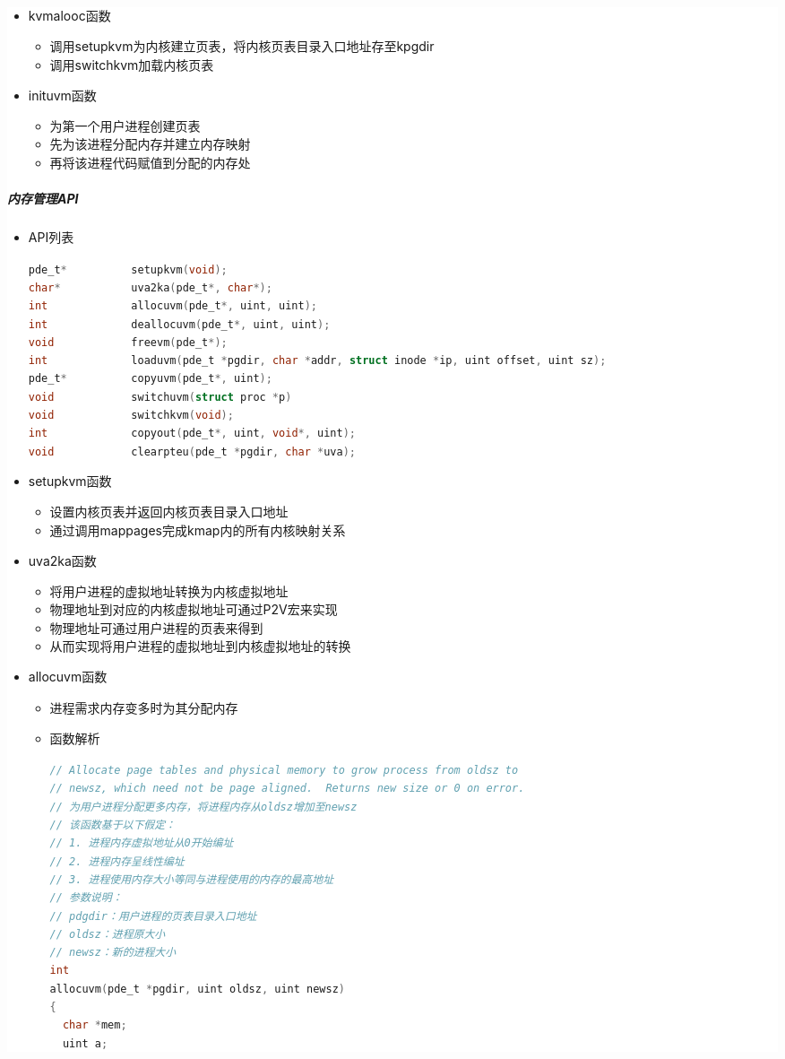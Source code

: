 - kvmalooc函数

  - 调用setupkvm为内核建立页表，将内核页表目录入口地址存至kpgdir
  - 调用switchkvm加载内核页表

- inituvm函数

  - 为第一个用户进程创建页表
  - 先为该进程分配内存并建立内存映射
  - 再将该进程代码赋值到分配的内存处

##### 内存管理API

- API列表

  ```c
  pde_t*          setupkvm(void);
  char*           uva2ka(pde_t*, char*);
  int             allocuvm(pde_t*, uint, uint);
  int             deallocuvm(pde_t*, uint, uint);
  void            freevm(pde_t*);
  int             loaduvm(pde_t *pgdir, char *addr, struct inode *ip, uint offset, uint sz);
  pde_t*          copyuvm(pde_t*, uint);
  void            switchuvm(struct proc *p)
  void            switchkvm(void);
  int             copyout(pde_t*, uint, void*, uint);
  void            clearpteu(pde_t *pgdir, char *uva);
  ```

- setupkvm函数

  - 设置内核页表并返回内核页表目录入口地址
  - 通过调用mappages完成kmap内的所有内核映射关系

- uva2ka函数

  - 将用户进程的虚拟地址转换为内核虚拟地址
  - 物理地址到对应的内核虚拟地址可通过P2V宏来实现
  - 物理地址可通过用户进程的页表来得到
  - 从而实现将用户进程的虚拟地址到内核虚拟地址的转换

- allocuvm函数

  - 进程需求内存变多时为其分配内存

  - 函数解析

    ```c
    // Allocate page tables and physical memory to grow process from oldsz to
    // newsz, which need not be page aligned.  Returns new size or 0 on error.
    // 为用户进程分配更多内存，将进程内存从oldsz增加至newsz
    // 该函数基于以下假定：
    // 1. 进程内存虚拟地址从0开始编址
    // 2. 进程内存呈线性编址
    // 3. 进程使用内存大小等同与进程使用的内存的最高地址
    // 参数说明：
    // pdgdir：用户进程的页表目录入口地址
    // oldsz：进程原大小
    // newsz：新的进程大小
    int
    allocuvm(pde_t *pgdir, uint oldsz, uint newsz)
    {
      char *mem;
      uint a;
    